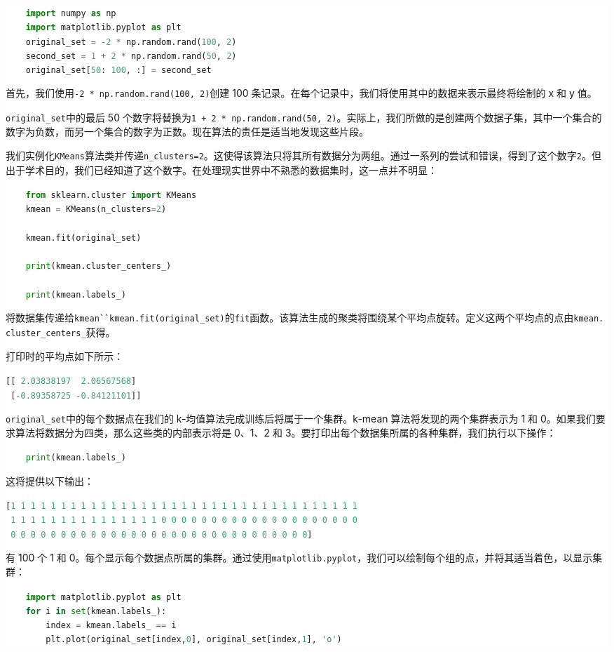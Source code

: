 ```py
    import numpy as np 
    import matplotlib.pyplot as plt 
    original_set = -2 * np.random.rand(100, 2) 
    second_set = 1 + 2 * np.random.rand(50, 2) 
    original_set[50: 100, :] = second_set 
```

首先，我们使用`-2 * np.random.rand(100, 2)`创建 100 条记录。在每个记录中，我们将使用其中的数据来表示最终将绘制的 x 和 y 值。

`original_set`中的最后 50 个数字将替换为`1 + 2 * np.random.rand(50, 2)`。实际上，我们所做的是创建两个数据子集，其中一个集合的数字为负数，而另一个集合的数字为正数。现在算法的责任是适当地发现这些片段。

我们实例化`KMeans`算法类并传递`n_clusters=2`。这使得该算法只将其所有数据分为两组。通过一系列的尝试和错误，得到了这个数字`2`。但出于学术目的，我们已经知道了这个数字。在处理现实世界中不熟悉的数据集时，这一点并不明显：

```py
    from sklearn.cluster import KMeans 
    kmean = KMeans(n_clusters=2) 

    kmean.fit(original_set) 

    print(kmean.cluster_centers_) 

    print(kmean.labels_) 
```

将数据集传递给`kmean``kmean.fit(original_set)`的`fit`函数。该算法生成的聚类将围绕某个平均点旋转。定义这两个平均点的点由`kmean.cluster_centers_`获得。

打印时的平均点如下所示：

```py
[[ 2.03838197  2.06567568]
 [-0.89358725 -0.84121101]]
```

`original_set`中的每个数据点在我们的 k-均值算法完成训练后将属于一个集群。k-mean 算法将发现的两个集群表示为 1 和 0。如果我们要求算法将数据分为四类，那么这些类的内部表示将是 0、1、2 和 3。要打印出每个数据集所属的各种集群，我们执行以下操作：

```py
    print(kmean.labels_) 
```

这将提供以下输出：

```py
[1 1 1 1 1 1 1 1 1 1 1 1 1 1 1 1 1 1 1 1 1 1 1 1 1 1 1 1 1 1 1 1 1 1 1  
 1 1 1 1 1 1 1 1 1 1 1 1 1 1 1 0 0 0 0 0 0 0 0 0 0 0 0 0 0 0 0 0 0 0 0 
 0 0 0 0 0 0 0 0 0 0 0 0 0 0 0 0 0 0 0 0 0 0 0 0 0 0 0 0 0 0]
```

有 100 个 1 和 0。每个显示每个数据点所属的集群。通过使用`matplotlib.pyplot`，我们可以绘制每个组的点，并将其适当着色，以显示集群：

```py
    import matplotlib.pyplot as plt 
    for i in set(kmean.labels_): 
        index = kmean.labels_ == i 
        plt.plot(original_set[index,0], original_set[index,1], 'o') 
```
